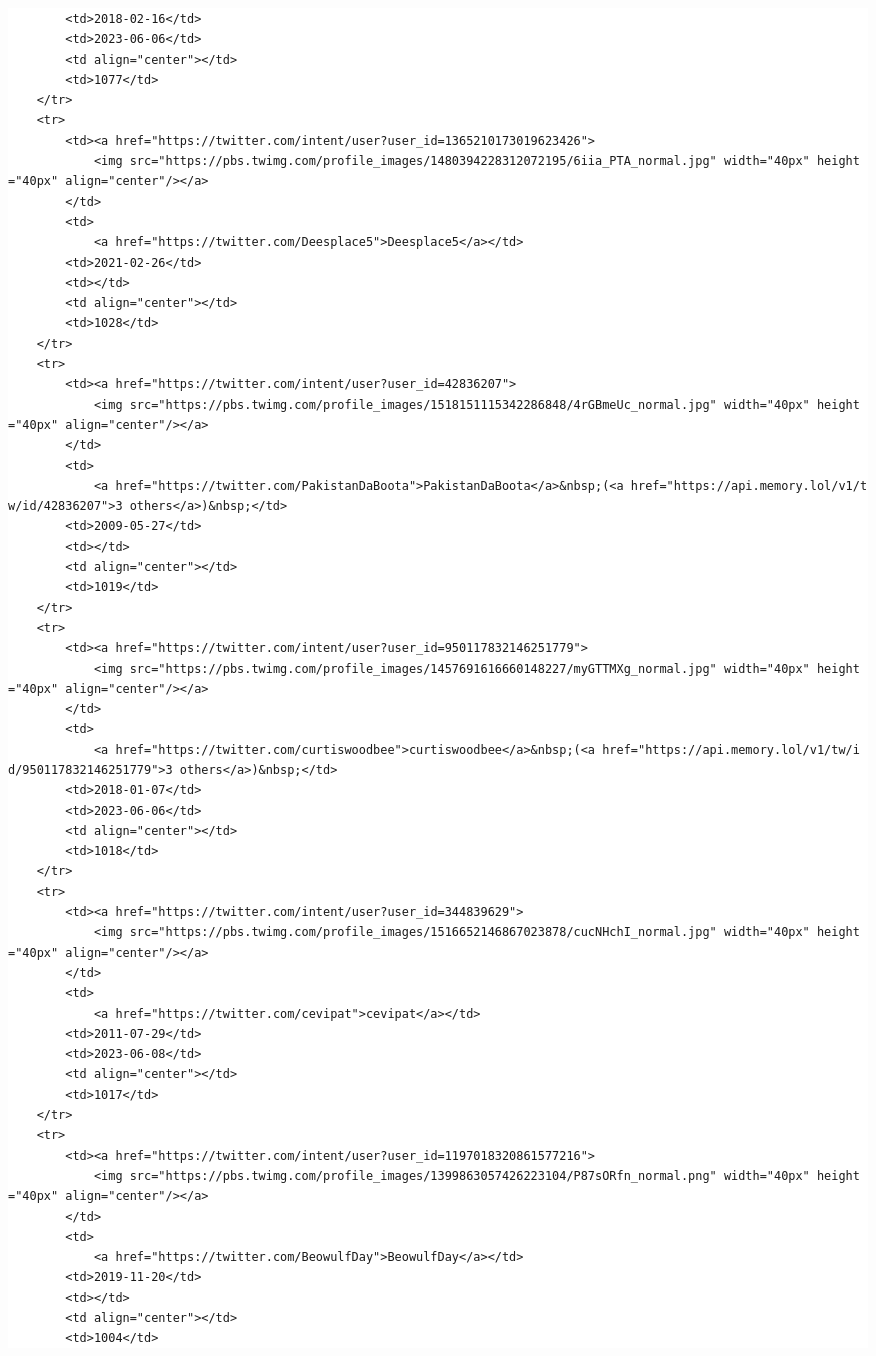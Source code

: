             <td>2018-02-16</td>
            <td>2023-06-06</td>
            <td align="center"></td>
            <td>1077</td>
        </tr>
        <tr>
            <td><a href="https://twitter.com/intent/user?user_id=1365210173019623426">
                <img src="https://pbs.twimg.com/profile_images/1480394228312072195/6iia_PTA_normal.jpg" width="40px" height="40px" align="center"/></a>
            </td>
            <td>
                <a href="https://twitter.com/Deesplace5">Deesplace5</a></td>
            <td>2021-02-26</td>
            <td></td>
            <td align="center"></td>
            <td>1028</td>
        </tr>
        <tr>
            <td><a href="https://twitter.com/intent/user?user_id=42836207">
                <img src="https://pbs.twimg.com/profile_images/1518151115342286848/4rGBmeUc_normal.jpg" width="40px" height="40px" align="center"/></a>
            </td>
            <td>
                <a href="https://twitter.com/PakistanDaBoota">PakistanDaBoota</a>&nbsp;(<a href="https://api.memory.lol/v1/tw/id/42836207">3 others</a>)&nbsp;</td>
            <td>2009-05-27</td>
            <td></td>
            <td align="center"></td>
            <td>1019</td>
        </tr>
        <tr>
            <td><a href="https://twitter.com/intent/user?user_id=950117832146251779">
                <img src="https://pbs.twimg.com/profile_images/1457691616660148227/myGTTMXg_normal.jpg" width="40px" height="40px" align="center"/></a>
            </td>
            <td>
                <a href="https://twitter.com/curtiswoodbee">curtiswoodbee</a>&nbsp;(<a href="https://api.memory.lol/v1/tw/id/950117832146251779">3 others</a>)&nbsp;</td>
            <td>2018-01-07</td>
            <td>2023-06-06</td>
            <td align="center"></td>
            <td>1018</td>
        </tr>
        <tr>
            <td><a href="https://twitter.com/intent/user?user_id=344839629">
                <img src="https://pbs.twimg.com/profile_images/1516652146867023878/cucNHchI_normal.jpg" width="40px" height="40px" align="center"/></a>
            </td>
            <td>
                <a href="https://twitter.com/cevipat">cevipat</a></td>
            <td>2011-07-29</td>
            <td>2023-06-08</td>
            <td align="center"></td>
            <td>1017</td>
        </tr>
        <tr>
            <td><a href="https://twitter.com/intent/user?user_id=1197018320861577216">
                <img src="https://pbs.twimg.com/profile_images/1399863057426223104/P87sORfn_normal.png" width="40px" height="40px" align="center"/></a>
            </td>
            <td>
                <a href="https://twitter.com/BeowulfDay">BeowulfDay</a></td>
            <td>2019-11-20</td>
            <td></td>
            <td align="center"></td>
            <td>1004</td>